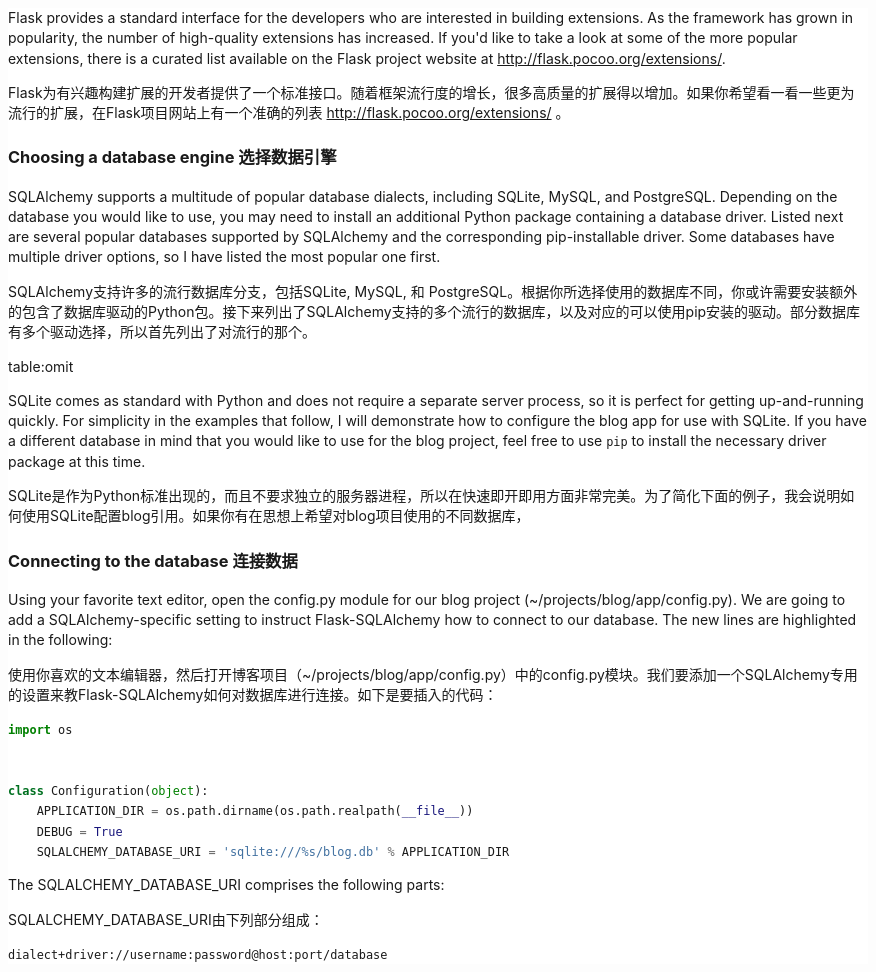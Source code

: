 Flask provides a standard interface for the developers who are interested in building extensions. As the framework has grown in popularity, the number of high-quality extensions has increased. If you'd like to take a look at some of the more popular extensions, there is a curated list available on the Flask project website at http://flask.pocoo.org/extensions/.  

Flask为有兴趣构建扩展的开发者提供了一个标准接口。随着框架流行度的增长，很多高质量的扩展得以增加。如果你希望看一看一些更为流行的扩展，在Flask项目网站上有一个准确的列表 http://flask.pocoo.org/extensions/ 。  

### Choosing a database engine 选择数据引擎

SQLAlchemy supports a multitude of popular database dialects, including SQLite, MySQL, and PostgreSQL. Depending on the database you would like to use, you may need to install an additional Python package containing a database driver. Listed next are several popular databases supported by SQLAlchemy and the corresponding pip-installable driver. Some databases have multiple driver options, so I have listed the most popular one first.  

SQLAlchemy支持许多的流行数据库分支，包括SQLite, MySQL, 和 PostgreSQL。根据你所选择使用的数据库不同，你或许需要安装额外的包含了数据库驱动的Python包。接下来列出了SQLAlchemy支持的多个流行的数据库，以及对应的可以使用pip安装的驱动。部分数据库有多个驱动选择，所以首先列出了对流行的那个。  

table:omit  

SQLite comes as standard with Python and does not require a separate server process, so it is perfect for getting up-and-running quickly. For simplicity in the examples that follow, I will demonstrate how to configure the blog app for use with SQLite. If you have a different database in mind that you would like to use for the blog project, feel free to use `pip` to install the necessary driver package at this time.  

SQLite是作为Python标准出现的，而且不要求独立的服务器进程，所以在快速即开即用方面非常完美。为了简化下面的例子，我会说明如何使用SQLite配置blog引用。如果你有在思想上希望对blog项目使用的不同数据库，

### Connecting to the database 连接数据

Using your favorite text editor, open the config.py module for our blog project (~/projects/blog/app/config.py). We are going to add a SQLAlchemy-specific setting to instruct Flask-SQLAlchemy how to connect to our database. The new lines are highlighted in the following:  

使用你喜欢的文本编辑器，然后打开博客项目（~/projects/blog/app/config.py）中的config.py模块。我们要添加一个SQLAlchemy专用的设置来教Flask-SQLAlchemy如何对数据库进行连接。如下是要插入的代码：  

```python
import os


class Configuration(object):
    APPLICATION_DIR = os.path.dirname(os.path.realpath(__file__))
    DEBUG = True
    SQLALCHEMY_DATABASE_URI = 'sqlite:///%s/blog.db' % APPLICATION_DIR
```

The SQLALCHEMY_DATABASE_URI comprises the following parts:  

SQLALCHEMY_DATABASE_URI由下列部分组成：  

```
dialect+driver://username:password@host:port/database
```
